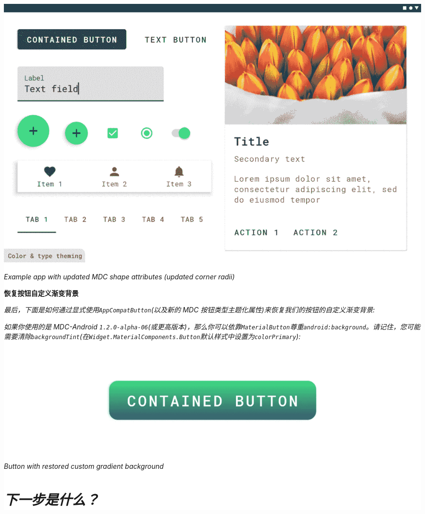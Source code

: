 *![](img/6c3d1f8c0fb0c358d85f148e3723b722.png)*

*Example app with updated MDC shape attributes (updated corner radii)*

****恢复按钮自定义渐变背景****

*最后，下面是如何通过显式使用`AppCompatButton`(以及新的 MDC 按钮类型主题化属性)来恢复我们的按钮的自定义渐变背景:*

*如果你使用的是 MDC-Android `1.2.0-alpha-06`(或更高版本)，那么你可以依靠`MaterialButton`尊重`android:background`。请记住，您可能需要清除`backgroundTint`(在`Widget.MaterialComponents.Button`默认样式中设置为`colorPrimary`):*

*![](img/4a067eec990f20a0cce29a3e0ccc4e32.png)*

*Button with restored custom gradient background*

# *下一步是什么？*
